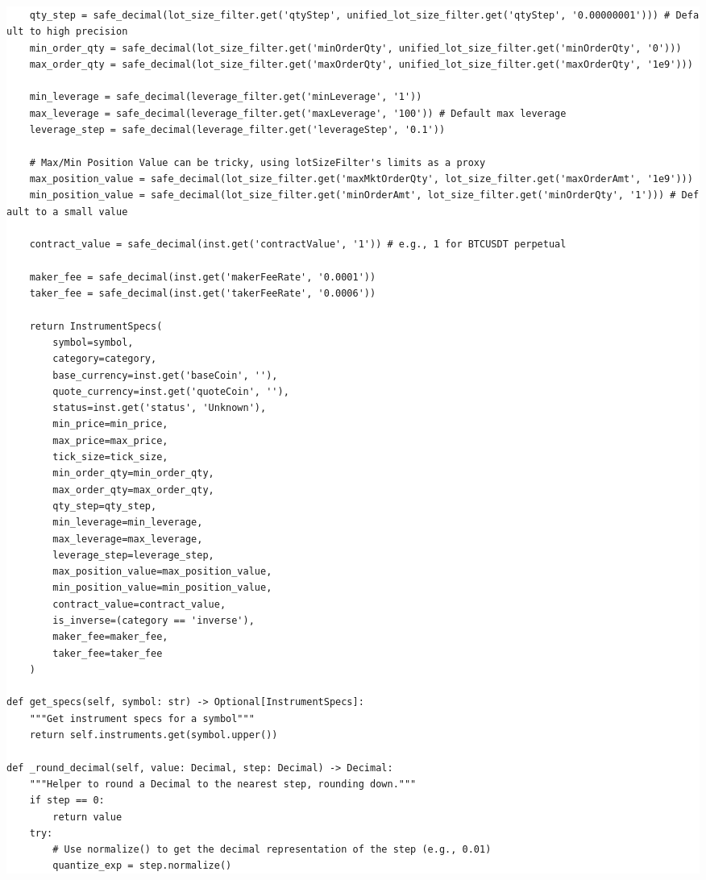         qty_step = safe_decimal(lot_size_filter.get('qtyStep', unified_lot_size_filter.get('qtyStep', '0.00000001'))) # Default to high precision
        min_order_qty = safe_decimal(lot_size_filter.get('minOrderQty', unified_lot_size_filter.get('minOrderQty', '0')))
        max_order_qty = safe_decimal(lot_size_filter.get('maxOrderQty', unified_lot_size_filter.get('maxOrderQty', '1e9')))

        min_leverage = safe_decimal(leverage_filter.get('minLeverage', '1'))
        max_leverage = safe_decimal(leverage_filter.get('maxLeverage', '100')) # Default max leverage
        leverage_step = safe_decimal(leverage_filter.get('leverageStep', '0.1'))

        # Max/Min Position Value can be tricky, using lotSizeFilter's limits as a proxy
        max_position_value = safe_decimal(lot_size_filter.get('maxMktOrderQty', lot_size_filter.get('maxOrderAmt', '1e9')))
        min_position_value = safe_decimal(lot_size_filter.get('minOrderAmt', lot_size_filter.get('minOrderQty', '1'))) # Default to a small value

        contract_value = safe_decimal(inst.get('contractValue', '1')) # e.g., 1 for BTCUSDT perpetual

        maker_fee = safe_decimal(inst.get('makerFeeRate', '0.0001'))
        taker_fee = safe_decimal(inst.get('takerFeeRate', '0.0006'))

        return InstrumentSpecs(
            symbol=symbol,
            category=category,
            base_currency=inst.get('baseCoin', ''),
            quote_currency=inst.get('quoteCoin', ''),
            status=inst.get('status', 'Unknown'),
            min_price=min_price,
            max_price=max_price,
            tick_size=tick_size,
            min_order_qty=min_order_qty,
            max_order_qty=max_order_qty,
            qty_step=qty_step,
            min_leverage=min_leverage,
            max_leverage=max_leverage,
            leverage_step=leverage_step,
            max_position_value=max_position_value,
            min_position_value=min_position_value,
            contract_value=contract_value,
            is_inverse=(category == 'inverse'),
            maker_fee=maker_fee,
            taker_fee=taker_fee
        )

    def get_specs(self, symbol: str) -> Optional[InstrumentSpecs]:
        """Get instrument specs for a symbol"""
        return self.instruments.get(symbol.upper())

    def _round_decimal(self, value: Decimal, step: Decimal) -> Decimal:
        """Helper to round a Decimal to the nearest step, rounding down."""
        if step == 0:
            return value
        try:
            # Use normalize() to get the decimal representation of the step (e.g., 0.01)
            quantize_exp = step.normalize()

